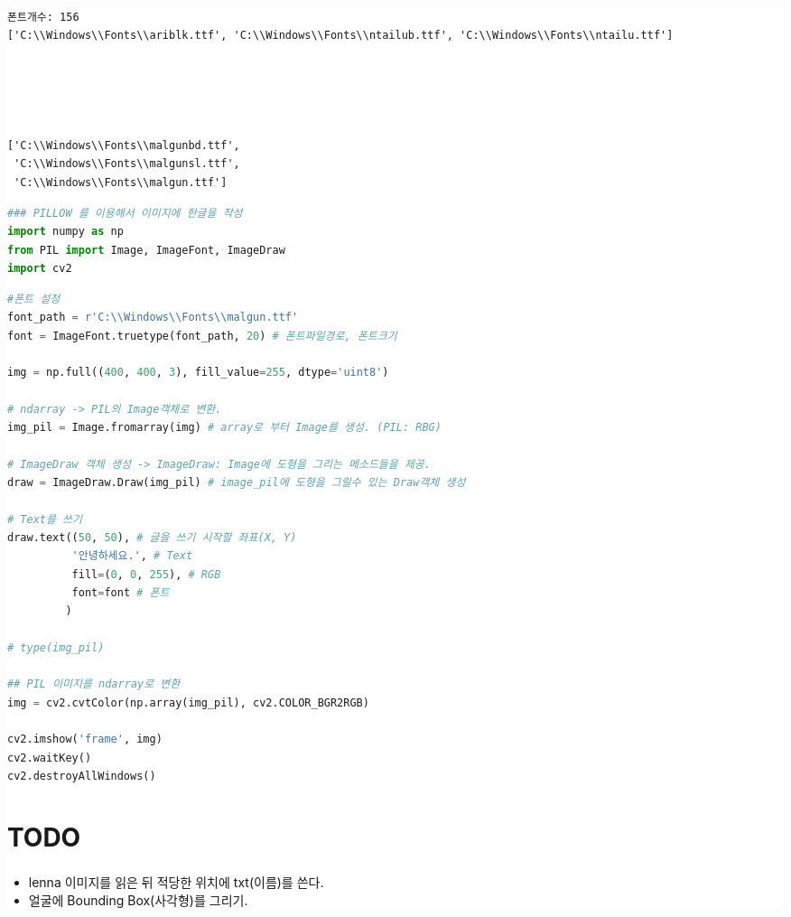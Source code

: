     폰트개수: 156
    ['C:\\Windows\\Fonts\\ariblk.ttf', 'C:\\Windows\\Fonts\\ntailub.ttf', 'C:\\Windows\\Fonts\\ntailu.ttf']





    ['C:\\Windows\\Fonts\\malgunbd.ttf',
     'C:\\Windows\\Fonts\\malgunsl.ttf',
     'C:\\Windows\\Fonts\\malgun.ttf']




```python
### PILLOW 를 이용해서 이미지에 한글을 작성
import numpy as np
from PIL import Image, ImageFont, ImageDraw
import cv2
```


```python
#폰트 설정
font_path = r'C:\\Windows\\Fonts\\malgun.ttf'
font = ImageFont.truetype(font_path, 20) # 폰트파일경로, 폰트크기

img = np.full((400, 400, 3), fill_value=255, dtype='uint8')

# ndarray -> PIL의 Image객체로 변환.
img_pil = Image.fromarray(img) # array로 부터 Image를 생성. (PIL: RBG)

# ImageDraw 객체 생성 -> ImageDraw: Image에 도형을 그리는 메소드들을 제공.
draw = ImageDraw.Draw(img_pil) # image_pil에 도형을 그릴수 있는 Draw객체 생성

# Text를 쓰기
draw.text((50, 50), # 글을 쓰기 시작할 좌표(X, Y)
          '안녕하세요.', # Text
          fill=(0, 0, 255), # RGB
          font=font # 폰트
         )

# type(img_pil)

## PIL 이미지를 ndarray로 변환
img = cv2.cvtColor(np.array(img_pil), cv2.COLOR_BGR2RGB)

cv2.imshow('frame', img)
cv2.waitKey()
cv2.destroyAllWindows()
```


```python

```

# TODO
- lenna 이미지를 읽은 뒤 적당한 위치에 txt(이름)를 쓴다.
- 얼굴에 Bounding Box(사각형)를 그리기.
